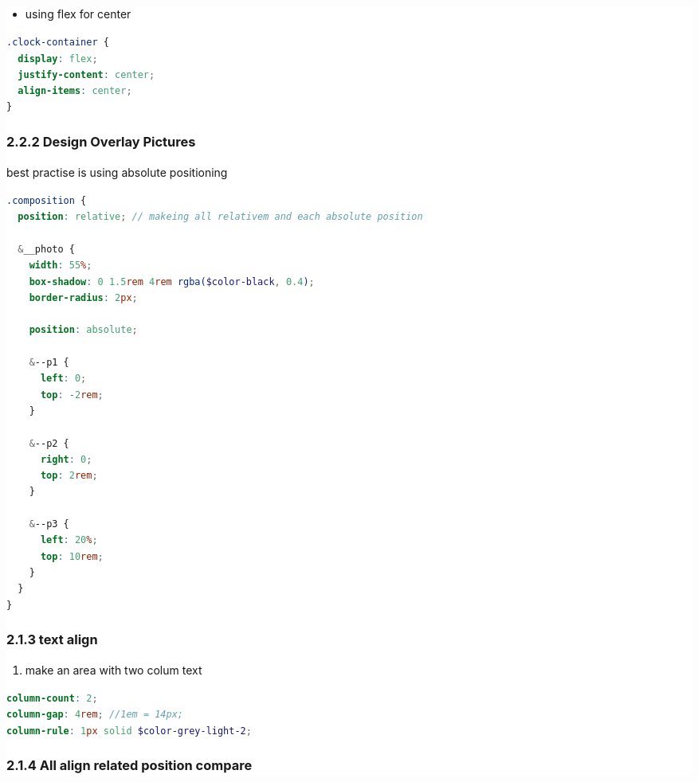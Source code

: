 - using flex for center
```css
.clock-container {
  display: flex;
  justify-content: center;
  align-items: center;
}
```

### 2.2.2 Design Overlay Pictures

best practise is using absolute positioning
```scss
.composition {
  position: relative; // makeing all relativem and each absolute position

  &__photo {
    width: 55%;
    box-shadow: 0 1.5rem 4rem rgba($color-black, 0.4);
    border-radius: 2px;

    position: absolute;

    &--p1 {
      left: 0;
      top: -2rem;
    }

    &--p2 {
      right: 0;
      top: 2rem;
    }

    &--p3 {
      left: 20%;
      top: 10rem;
    }
  }
}
```

### 2.1.3 text align

1. make an area with two colum text
```scss
column-count: 2;
column-gap: 4rem; //1em = 14px;
column-rule: 1px solid $color-grey-light-2;
```

### 2.1.4 All align related position compare

